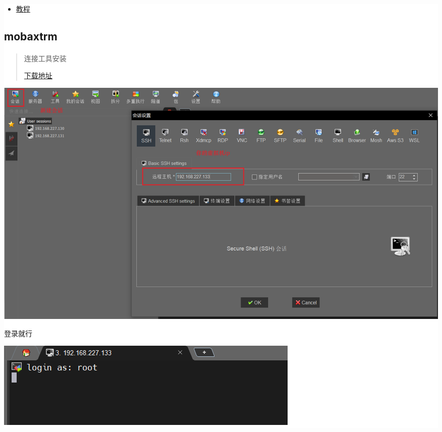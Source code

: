 - [教程](https://www.cnblogs.com/santia-god/p/16778627.html)





## mobaxtrm

> 连接工具安装  
>
> [下载地址](https://www.ghxi.com/mobaxterm.html)

![image-20230809105324644](虚拟机&docker.assets/image-20230809105324644.png)

登录就行



![image-20230809105332919](虚拟机&docker.assets/image-20230809105332919.png)






